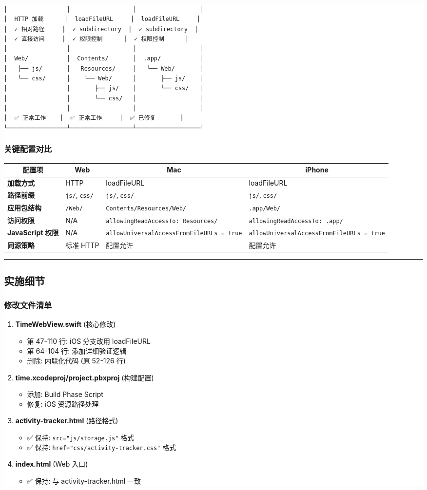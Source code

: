 ```
│                 │                  │                  │
│  HTTP 加载      │  loadFileURL     │  loadFileURL     │
│  ✓ 相对路径     │  ✓ subdirectory  │  ✓ subdirectory  │
│  ✓ 直接访问     │  ✓ 权限控制      │  ✓ 权限控制      │
│                 │                  │                  │
│  Web/           │  Contents/       │  .app/           │
│   ├── js/       │   Resources/     │   └── Web/       │
│   └── css/      │    └── Web/      │       ├── js/    │
│                 │       ├── js/    │       └── css/   │
│                 │       └── css/   │                  │
│                 │                  │                  │
│  ✅ 正常工作    │  ✅ 正常工作     │  ✅ 已修复       │
└─────────────────┴──────────────────┴──────────────────┘
```

### 关键配置对比

| 配置项 | Web | Mac | iPhone |
|-------|-----|-----|--------|
| **加载方式** | HTTP | loadFileURL | loadFileURL |
| **路径前缀** | `js/`, `css/` | `js/`, `css/` | `js/`, `css/` |
| **应用包结构** | `/Web/` | `Contents/Resources/Web/` | `.app/Web/` |
| **访问权限** | N/A | `allowingReadAccessTo: Resources/` | `allowingReadAccessTo: .app/` |
| **JavaScript 权限** | N/A | `allowUniversalAccessFromFileURLs = true` | `allowUniversalAccessFromFileURLs = true` |
| **同源策略** | 标准 HTTP | 配置允许 | 配置允许 |

---

## 实施细节

### 修改文件清单

1. **TimeWebView.swift** (核心修改)
   - 第 47-110 行: iOS 分支改用 loadFileURL
   - 第 64-104 行: 添加详细验证逻辑
   - 删除: 内联化代码 (原 52-126 行)

2. **time.xcodeproj/project.pbxproj** (构建配置)
   - 添加: Build Phase Script
   - 修复: iOS 资源路径处理

3. **activity-tracker.html** (路径格式)
   - ✅ 保持: `src="js/storage.js"` 格式
   - ✅ 保持: `href="css/activity-tracker.css"` 格式

4. **index.html** (Web 入口)
   - ✅ 保持: 与 activity-tracker.html 一致
